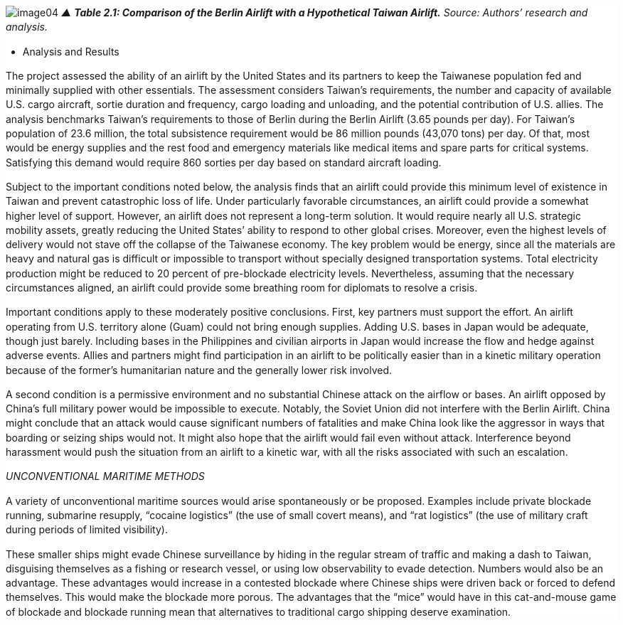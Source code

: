 ![image04](https://i.imgur.com/384hrSh.png)
_▲ __Table 2.1: Comparison of the Berlin Airlift with a Hypothetical Taiwan Airlift.__ Source: Authors’ research and analysis._

- Analysis and Results

The project assessed the ability of an airlift by the United States and its partners to keep the Taiwanese population fed and minimally supplied with other essentials. The assessment considers Taiwan’s requirements, the number and capacity of available U.S. cargo aircraft, sortie duration and frequency, cargo loading and unloading, and the potential contribution of U.S. allies. The analysis benchmarks Taiwan’s requirements to those of Berlin during the Berlin Airlift (3.65 pounds per day). For Taiwan’s population of 23.6 million, the total subsistence requirement would be 86 million pounds (43,070 tons) per day. Of that, most would be energy supplies and the rest food and emergency materials like medical items and spare parts for critical systems. Satisfying this demand would require 860 sorties per day based on standard aircraft loading.

Subject to the important conditions noted below, the analysis finds that an airlift could provide this minimum level of existence in Taiwan and prevent catastrophic loss of life. Under particularly favorable circumstances, an airlift could provide a somewhat higher level of support. However, an airlift does not represent a long-term solution. It would require nearly all U.S. strategic mobility assets, greatly reducing the United States’ ability to respond to other global crises. Moreover, even the highest levels of delivery would not stave off the collapse of the Taiwanese economy. The key problem would be energy, since all the materials are heavy and natural gas is difficult or impossible to transport without specially designed transportation systems. Total electricity production might be reduced to 20 percent of pre-blockade electricity levels. Nevertheless, assuming that the necessary circumstances aligned, an airlift could provide some breathing room for diplomats to resolve a crisis.

Important conditions apply to these moderately positive conclusions. First, key partners must support the effort. An airlift operating from U.S. territory alone (Guam) could not bring enough supplies. Adding U.S. bases in Japan would be adequate, though just barely. Including bases in the Philippines and civilian airports in Japan would increase the flow and hedge against adverse events. Allies and partners might find participation in an airlift to be politically easier than in a kinetic military operation because of the former’s humanitarian nature and the generally lower risk involved.

A second condition is a permissive environment and no substantial Chinese attack on the airflow or bases. An airlift opposed by China’s full military power would be impossible to execute. Notably, the Soviet Union did not interfere with the Berlin Airlift. China might conclude that an attack would cause significant numbers of fatalities and make China look like the aggressor in ways that boarding or seizing ships would not. It might also hope that the airlift would fail even without attack. Interference beyond harassment would push the situation from an airlift to a kinetic war, with all the risks associated with such an escalation.

_UNCONVENTIONAL MARITIME METHODS_

A variety of unconventional maritime sources would arise spontaneously or be proposed. Examples include private blockade running, submarine resupply, “cocaine logistics” (the use of small covert means), and “rat logistics” (the use of military craft during periods of limited visibility).

These smaller ships might evade Chinese surveillance by hiding in the regular stream of traffic and making a dash to Taiwan, disguising themselves as a fishing or research vessel, or using low observability to evade detection. Numbers would also be an advantage. These advantages would increase in a contested blockade where Chinese ships were driven back or forced to defend themselves. This would make the blockade more porous. The advantages that the “mice” would have in this cat-and-mouse game of blockade and blockade running mean that alternatives to traditional cargo shipping deserve examination.
